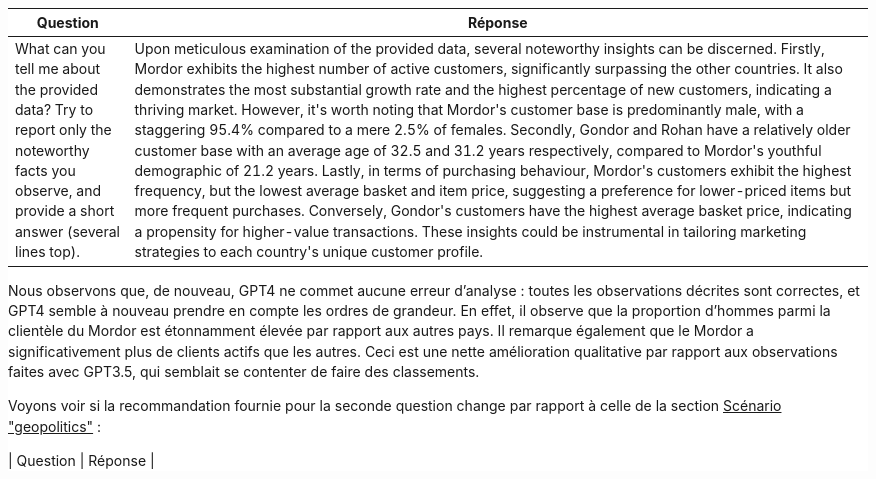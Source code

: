 | Question                                                                                                                                           | Réponse                                                                                                                                                                                                                                                                                                                                                                                                                                                                                                                                                                                                                                                                                                                                                                                                                                                                                                                                                                                                                                                                                                                                               |
| -------------------------------------------------------------------------------------------------------------------------------------------------- | ----------------------------------------------------------------------------------------------------------------------------------------------------------------------------------------------------------------------------------------------------------------------------------------------------------------------------------------------------------------------------------------------------------------------------------------------------------------------------------------------------------------------------------------------------------------------------------------------------------------------------------------------------------------------------------------------------------------------------------------------------------------------------------------------------------------------------------------------------------------------------------------------------------------------------------------------------------------------------------------------------------------------------------------------------------------------------------------------------------------------------------------------------- |
| What can you tell me about the provided data? Try to report only the noteworthy facts you observe, and provide a short answer (several lines top). | Upon meticulous examination of the provided data, several noteworthy insights can be discerned.  Firstly, Mordor exhibits the highest number of active customers, significantly surpassing the other countries. It also demonstrates the most substantial growth rate and the highest percentage of new customers, indicating a thriving market. However, it's worth noting that Mordor's customer base is predominantly male, with a staggering 95.4% compared to a mere 2.5% of females.  Secondly, Gondor and Rohan have a relatively older customer base with an average age of 32.5 and 31.2 years respectively, compared to Mordor's youthful demographic of 21.2 years.  Lastly, in terms of purchasing behaviour, Mordor's customers exhibit the highest frequency, but the lowest average basket and item price, suggesting a preference for lower-priced items but more frequent purchases. Conversely, Gondor's customers have the highest average basket price, indicating a propensity for higher-value transactions.  These insights could be instrumental in tailoring marketing strategies to each country's unique customer profile. |

Nous observons que, de nouveau, GPT4 ne commet aucune erreur d’analyse : toutes les observations décrites sont correctes, et GPT4 semble à nouveau prendre en compte les ordres de grandeur. En effet, il observe que la proportion d’hommes parmi la clientèle du Mordor est étonnamment élevée par rapport aux autres pays. Il remarque également que le Mordor a significativement plus de clients actifs que les autres. Ceci est une nette amélioration qualitative par rapport aux observations faites avec GPT3.5, qui semblait se contenter de faire des classements.

Voyons voir si la recommandation fournie pour la seconde question change par rapport à celle de la section [Scénario "geopolitics"](#gpt3.5---scénario-"geopolitics") :

| Question                                                                                                            | Réponse                                                                                                                                                                                                                                                                                                                                                                                                                                                                                                                                                                                                                                                                                                                                                                                                                                                                                                                                                                                                                                                                              |